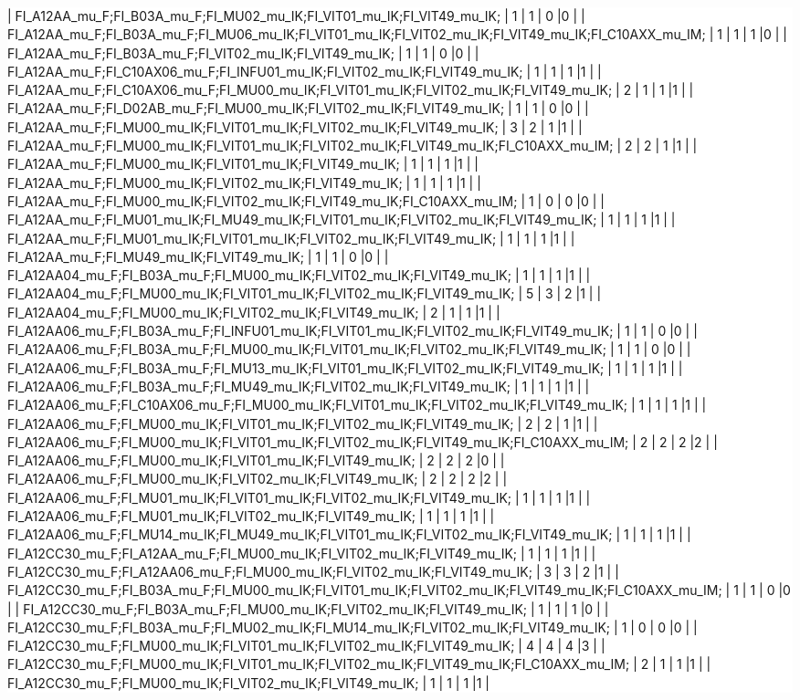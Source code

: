 | FI_A12AA_mu_F;FI_B03A_mu_F;FI_MU02_mu_IK;FI_VIT01_mu_IK;FI_VIT49_mu_IK; | 1 | 1 | 0 |0 |
| FI_A12AA_mu_F;FI_B03A_mu_F;FI_MU06_mu_IK;FI_VIT01_mu_IK;FI_VIT02_mu_IK;FI_VIT49_mu_IK;FI_C10AXX_mu_IM; | 1 | 1 | 1 |0 |
| FI_A12AA_mu_F;FI_B03A_mu_F;FI_VIT02_mu_IK;FI_VIT49_mu_IK; | 1 | 1 | 0 |0 |
| FI_A12AA_mu_F;FI_C10AX06_mu_F;FI_INFU01_mu_IK;FI_VIT02_mu_IK;FI_VIT49_mu_IK; | 1 | 1 | 1 |1 |
| FI_A12AA_mu_F;FI_C10AX06_mu_F;FI_MU00_mu_IK;FI_VIT01_mu_IK;FI_VIT02_mu_IK;FI_VIT49_mu_IK; | 2 | 1 | 1 |1 |
| FI_A12AA_mu_F;FI_D02AB_mu_F;FI_MU00_mu_IK;FI_VIT02_mu_IK;FI_VIT49_mu_IK; | 1 | 1 | 0 |0 |
| FI_A12AA_mu_F;FI_MU00_mu_IK;FI_VIT01_mu_IK;FI_VIT02_mu_IK;FI_VIT49_mu_IK; | 3 | 2 | 1 |1 |
| FI_A12AA_mu_F;FI_MU00_mu_IK;FI_VIT01_mu_IK;FI_VIT02_mu_IK;FI_VIT49_mu_IK;FI_C10AXX_mu_IM; | 2 | 2 | 1 |1 |
| FI_A12AA_mu_F;FI_MU00_mu_IK;FI_VIT01_mu_IK;FI_VIT49_mu_IK; | 1 | 1 | 1 |1 |
| FI_A12AA_mu_F;FI_MU00_mu_IK;FI_VIT02_mu_IK;FI_VIT49_mu_IK; | 1 | 1 | 1 |1 |
| FI_A12AA_mu_F;FI_MU00_mu_IK;FI_VIT02_mu_IK;FI_VIT49_mu_IK;FI_C10AXX_mu_IM; | 1 | 0 | 0 |0 |
| FI_A12AA_mu_F;FI_MU01_mu_IK;FI_MU49_mu_IK;FI_VIT01_mu_IK;FI_VIT02_mu_IK;FI_VIT49_mu_IK; | 1 | 1 | 1 |1 |
| FI_A12AA_mu_F;FI_MU01_mu_IK;FI_VIT01_mu_IK;FI_VIT02_mu_IK;FI_VIT49_mu_IK; | 1 | 1 | 1 |1 |
| FI_A12AA_mu_F;FI_MU49_mu_IK;FI_VIT49_mu_IK; | 1 | 1 | 0 |0 |
| FI_A12AA04_mu_F;FI_B03A_mu_F;FI_MU00_mu_IK;FI_VIT02_mu_IK;FI_VIT49_mu_IK; | 1 | 1 | 1 |1 |
| FI_A12AA04_mu_F;FI_MU00_mu_IK;FI_VIT01_mu_IK;FI_VIT02_mu_IK;FI_VIT49_mu_IK; | 5 | 3 | 2 |1 |
| FI_A12AA04_mu_F;FI_MU00_mu_IK;FI_VIT02_mu_IK;FI_VIT49_mu_IK; | 2 | 1 | 1 |1 |
| FI_A12AA06_mu_F;FI_B03A_mu_F;FI_INFU01_mu_IK;FI_VIT01_mu_IK;FI_VIT02_mu_IK;FI_VIT49_mu_IK; | 1 | 1 | 0 |0 |
| FI_A12AA06_mu_F;FI_B03A_mu_F;FI_MU00_mu_IK;FI_VIT01_mu_IK;FI_VIT02_mu_IK;FI_VIT49_mu_IK; | 1 | 1 | 0 |0 |
| FI_A12AA06_mu_F;FI_B03A_mu_F;FI_MU13_mu_IK;FI_VIT01_mu_IK;FI_VIT02_mu_IK;FI_VIT49_mu_IK; | 1 | 1 | 1 |1 |
| FI_A12AA06_mu_F;FI_B03A_mu_F;FI_MU49_mu_IK;FI_VIT02_mu_IK;FI_VIT49_mu_IK; | 1 | 1 | 1 |1 |
| FI_A12AA06_mu_F;FI_C10AX06_mu_F;FI_MU00_mu_IK;FI_VIT01_mu_IK;FI_VIT02_mu_IK;FI_VIT49_mu_IK; | 1 | 1 | 1 |1 |
| FI_A12AA06_mu_F;FI_MU00_mu_IK;FI_VIT01_mu_IK;FI_VIT02_mu_IK;FI_VIT49_mu_IK; | 2 | 2 | 1 |1 |
| FI_A12AA06_mu_F;FI_MU00_mu_IK;FI_VIT01_mu_IK;FI_VIT02_mu_IK;FI_VIT49_mu_IK;FI_C10AXX_mu_IM; | 2 | 2 | 2 |2 |
| FI_A12AA06_mu_F;FI_MU00_mu_IK;FI_VIT01_mu_IK;FI_VIT49_mu_IK; | 2 | 2 | 2 |0 |
| FI_A12AA06_mu_F;FI_MU00_mu_IK;FI_VIT02_mu_IK;FI_VIT49_mu_IK; | 2 | 2 | 2 |2 |
| FI_A12AA06_mu_F;FI_MU01_mu_IK;FI_VIT01_mu_IK;FI_VIT02_mu_IK;FI_VIT49_mu_IK; | 1 | 1 | 1 |1 |
| FI_A12AA06_mu_F;FI_MU01_mu_IK;FI_VIT02_mu_IK;FI_VIT49_mu_IK; | 1 | 1 | 1 |1 |
| FI_A12AA06_mu_F;FI_MU14_mu_IK;FI_MU49_mu_IK;FI_VIT01_mu_IK;FI_VIT02_mu_IK;FI_VIT49_mu_IK; | 1 | 1 | 1 |1 |
| FI_A12CC30_mu_F;FI_A12AA_mu_F;FI_MU00_mu_IK;FI_VIT02_mu_IK;FI_VIT49_mu_IK; | 1 | 1 | 1 |1 |
| FI_A12CC30_mu_F;FI_A12AA06_mu_F;FI_MU00_mu_IK;FI_VIT02_mu_IK;FI_VIT49_mu_IK; | 3 | 3 | 2 |1 |
| FI_A12CC30_mu_F;FI_B03A_mu_F;FI_MU00_mu_IK;FI_VIT01_mu_IK;FI_VIT02_mu_IK;FI_VIT49_mu_IK;FI_C10AXX_mu_IM; | 1 | 1 | 0 |0 |
| FI_A12CC30_mu_F;FI_B03A_mu_F;FI_MU00_mu_IK;FI_VIT02_mu_IK;FI_VIT49_mu_IK; | 1 | 1 | 1 |0 |
| FI_A12CC30_mu_F;FI_B03A_mu_F;FI_MU02_mu_IK;FI_MU14_mu_IK;FI_VIT02_mu_IK;FI_VIT49_mu_IK; | 1 | 0 | 0 |0 |
| FI_A12CC30_mu_F;FI_MU00_mu_IK;FI_VIT01_mu_IK;FI_VIT02_mu_IK;FI_VIT49_mu_IK; | 4 | 4 | 4 |3 |
| FI_A12CC30_mu_F;FI_MU00_mu_IK;FI_VIT01_mu_IK;FI_VIT02_mu_IK;FI_VIT49_mu_IK;FI_C10AXX_mu_IM; | 2 | 1 | 1 |1 |
| FI_A12CC30_mu_F;FI_MU00_mu_IK;FI_VIT02_mu_IK;FI_VIT49_mu_IK; | 1 | 1 | 1 |1 |